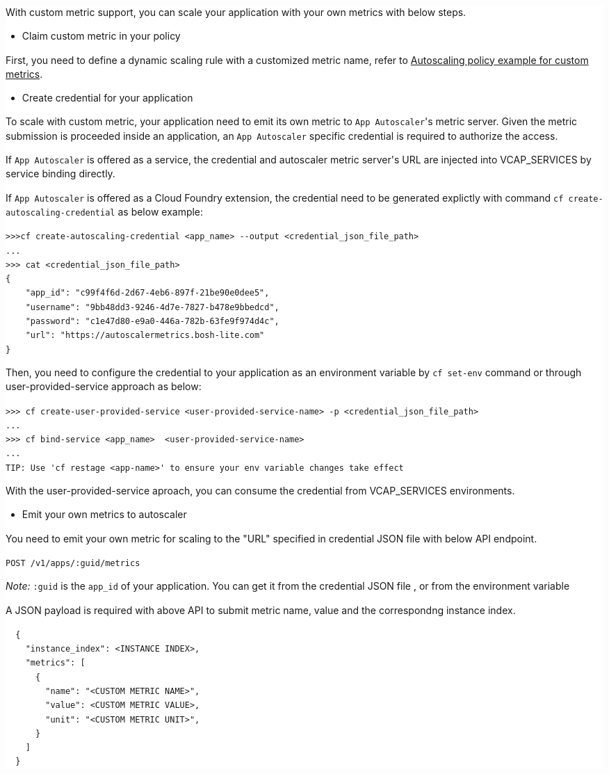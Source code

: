 With custom metric support,  you can scale your application with your own metrics with below steps.

* Claim custom metric in your policy

First, you need to define a dynamic scaling rule with a customized metric name, refer to [Autoscaling policy example for custom metrics][policy-dynamic-custom].

*  Create credential for your application

To scale with custom metric, your application need to emit its own metric to `App Autoscaler`'s metric server.
Given the metric submission is proceeded inside an application,  an `App Autoscaler` specific credential is required to authorize the access.

If `App Autoscaler` is offered as a service,  the credential and autoscaler metric server's URL are injected into VCAP_SERVICES by service binding directly.

If `App Autoscaler` is offered as a Cloud Foundry extension, the credential need to be generated explictly with command  `cf create-autoscaling-credential` as below example:

```
>>>cf create-autoscaling-credential <app_name> --output <credential_json_file_path>
...
>>> cat <credential_json_file_path>
{
    "app_id": "c99f4f6d-2d67-4eb6-897f-21be90e0dee5",
    "username": "9bb48dd3-9246-4d7e-7827-b478e9bbedcd",
    "password": "c1e47d80-e9a0-446a-782b-63fe9f974d4c",
    "url": "https://autoscalermetrics.bosh-lite.com"
}
```

Then, you need to configure the credential to your application as an environment variable by `cf set-env` command
or through user-provided-service approach as below:

```
>>> cf create-user-provided-service <user-provided-service-name> -p <credential_json_file_path>
...
>>> cf bind-service <app_name>  <user-provided-service-name>
...
TIP: Use 'cf restage <app-name>' to ensure your env variable changes take effect
```
With the user-provided-service aproach, you can consume the credential from VCAP_SERVICES environments.

* Emit your own metrics to autoscaler

You need to emit  your own metric for scaling to the "URL" specified in credential JSON file with below API endpoint.

```
POST /v1/apps/:guid/metrics
```

*Note:* `:guid` is the `app_id` of your application.  You can get it from the credential JSON file , or from the environment variable

A JSON payload is required with above API to submit metric name, value and the correspondng instance index.
```
  {
    "instance_index": <INSTANCE INDEX>,
    "metrics": [
      {
        "name": "<CUSTOM METRIC NAME>",
        "value": <CUSTOM METRIC VALUE>,
        "unit": "<CUSTOM METRIC UNIT>",
      }
    ]
  }
```

[cli]: https://github.com/cloudfoundry/app-autoscaler-cli-plugin#install-plugin
[policy]: policy.md
[policy-dynamic]: assets/dynamicpolicy.json
[policy-dynamic-custom]: assets/customemetricpolicy.json
[policy-all]: assets/fullpolicy.json
[api]: Public_API.rst
[osb]: https://github.com/openservicebrokerapi/servicebroker/blob/master/spec.md
[cfcli]: https://github.com/cloudfoundry/cli
[sprovision]: https://docs.cloudfoundry.org/devguide/services/managing-services.html#create
[sbind]: https://docs.cloudfoundry.org/devguide/services/managing-services.html#bind
[app-autoscaler-v3.0.0]: https://bosh.io/releases/github.com/cloudfoundry-incubator/app-autoscaler-release?all=1#latest